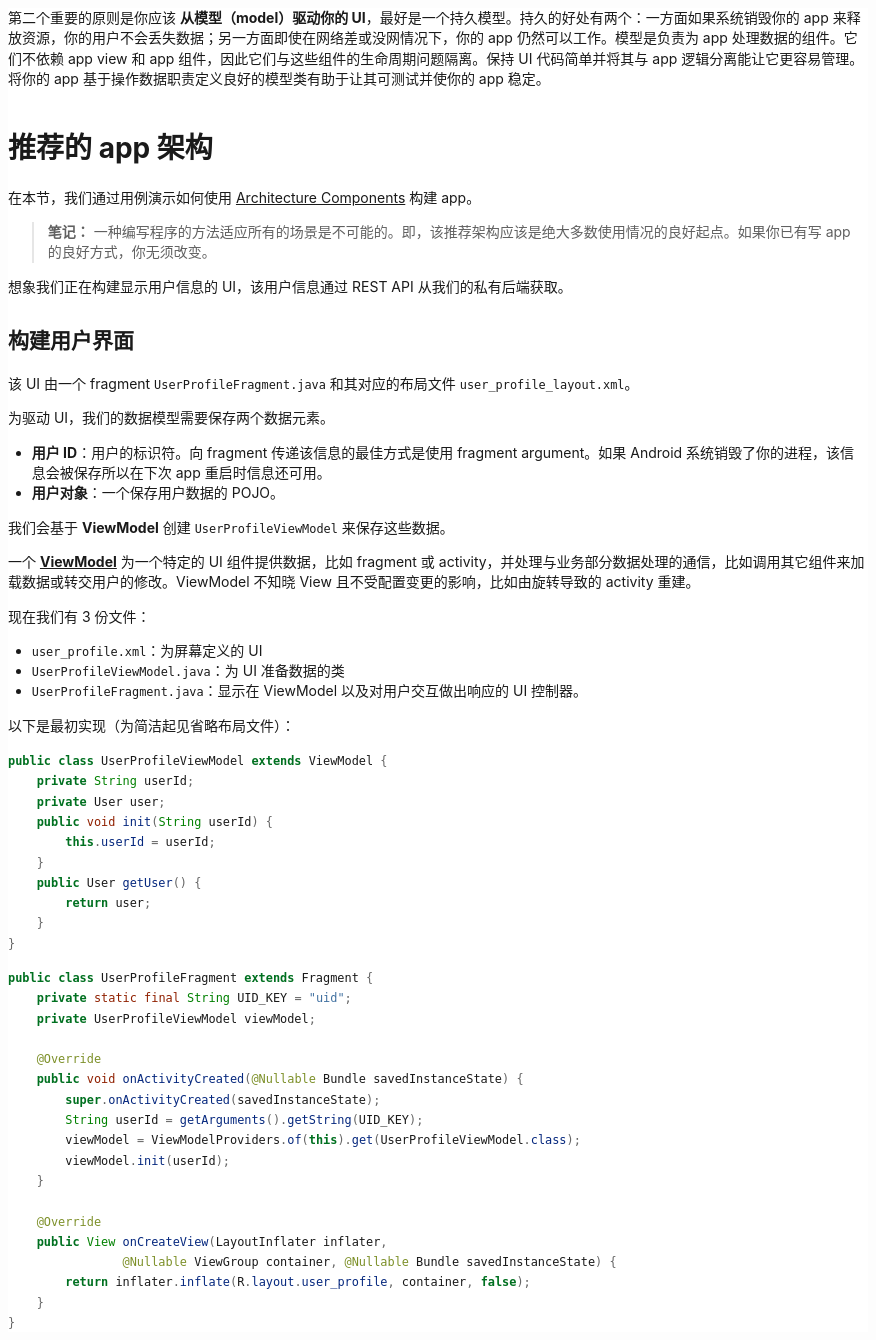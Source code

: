 第二个重要的原则是你应该 **从模型（model）驱动你的 UI**，最好是一个持久模型。持久的好处有两个：一方面如果系统销毁你的 app 来释放资源，你的用户不会丢失数据；另一方面即使在网络差或没网情况下，你的 app 仍然可以工作。模型是负责为 app 处理数据的组件。它们不依赖 app view 和 app 组件，因此它们与这些组件的生命周期问题隔离。保持 UI 代码简单并将其与 app 逻辑分离能让它更容易管理。将你的 app 基于操作数据职责定义良好的模型类有助于让其可测试并使你的 app 稳定。

# 推荐的 app 架构
在本节，我们通过用例演示如何使用 [Architecture Components](https://developer.android.com/topic/libraries/architecture/index.html) 构建 app。

> **笔记：** 一种编写程序的方法适应所有的场景是不可能的。即，该推荐架构应该是绝大多数使用情况的良好起点。如果你已有写 app 的良好方式，你无须改变。

想象我们正在构建显示用户信息的 UI，该用户信息通过 REST API 从我们的私有后端获取。

## 构建用户界面
该 UI 由一个 fragment `UserProfileFragment.java` 和其对应的布局文件 `user_profile_layout.xml`。

为驱动 UI，我们的数据模型需要保存两个数据元素。

- **用户 ID**：用户的标识符。向 fragment 传递该信息的最佳方式是使用 fragment argument。如果 Android 系统销毁了你的进程，该信息会被保存所以在下次 app 重启时信息还可用。
- **用户对象**：一个保存用户数据的 POJO。

我们会基于 **ViewModel** 创建 `UserProfileViewModel` 来保存这些数据。

一个 [**ViewModel**](https://developer.android.com/topic/libraries/architecture/viewmodel.html) 为一个特定的 UI 组件提供数据，比如 fragment 或 activity，并处理与业务部分数据处理的通信，比如调用其它组件来加载数据或转交用户的修改。ViewModel 不知晓 View 且不受配置变更的影响，比如由旋转导致的 activity 重建。

现在我们有 3 份文件：

- `user_profile.xml`：为屏幕定义的 UI
- `UserProfileViewModel.java`：为 UI 准备数据的类
- `UserProfileFragment.java`：显示在 ViewModel 以及对用户交互做出响应的 UI 控制器。

以下是最初实现（为简洁起见省略布局文件）：
```java
public class UserProfileViewModel extends ViewModel {
    private String userId;
    private User user;
    public void init(String userId) {
        this.userId = userId;
    }
    public User getUser() {
        return user;
    }
}
```

```java
public class UserProfileFragment extends Fragment {
    private static final String UID_KEY = "uid";
    private UserProfileViewModel viewModel;

    @Override
    public void onActivityCreated(@Nullable Bundle savedInstanceState) {
        super.onActivityCreated(savedInstanceState);
        String userId = getArguments().getString(UID_KEY);
        viewModel = ViewModelProviders.of(this).get(UserProfileViewModel.class);
        viewModel.init(userId);
    }

    @Override
    public View onCreateView(LayoutInflater inflater,
                @Nullable ViewGroup container, @Nullable Bundle savedInstanceState) {
        return inflater.inflate(R.layout.user_profile, container, false);
    }
}
```